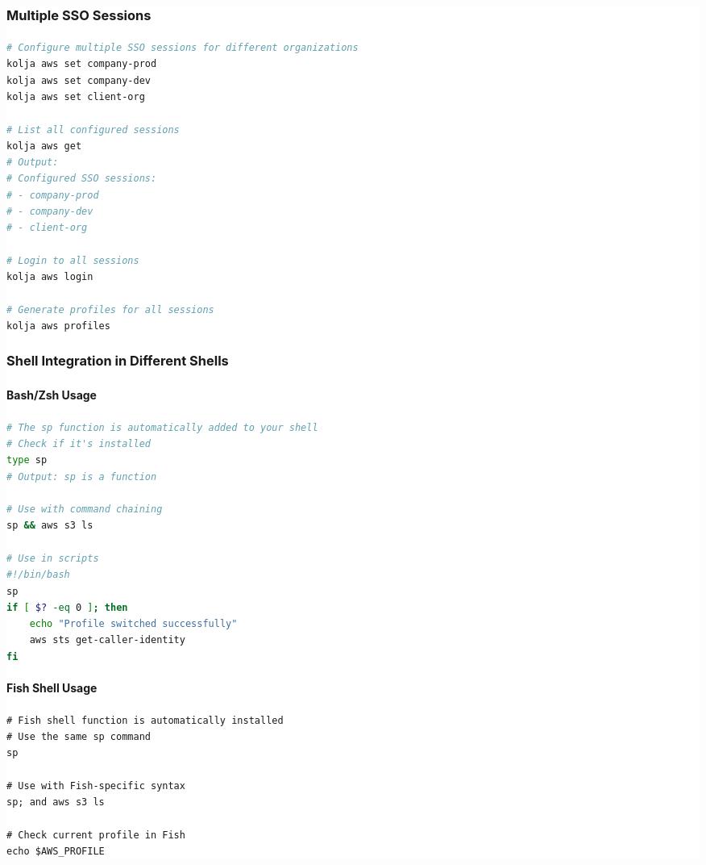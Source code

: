 ### Multiple SSO Sessions

```bash
# Configure multiple SSO sessions for different organizations
kolja aws set company-prod
kolja aws set company-dev
kolja aws set client-org

# List all configured sessions
kolja aws get
# Output:
# Configured SSO sessions:
# - company-prod
# - company-dev  
# - client-org

# Login to all sessions
kolja aws login

# Generate profiles for all sessions
kolja aws profiles
```

### Shell Integration in Different Shells

#### Bash/Zsh Usage
```bash
# The sp function is automatically added to your shell
# Check if it's installed
type sp
# Output: sp is a function

# Use with command chaining
sp && aws s3 ls

# Use in scripts
#!/bin/bash
sp
if [ $? -eq 0 ]; then
    echo "Profile switched successfully"
    aws sts get-caller-identity
fi
```

#### Fish Shell Usage
```fish
# Fish shell function is automatically installed
# Use the same sp command
sp

# Use with Fish-specific syntax
sp; and aws s3 ls

# Check current profile in Fish
echo $AWS_PROFILE
```
